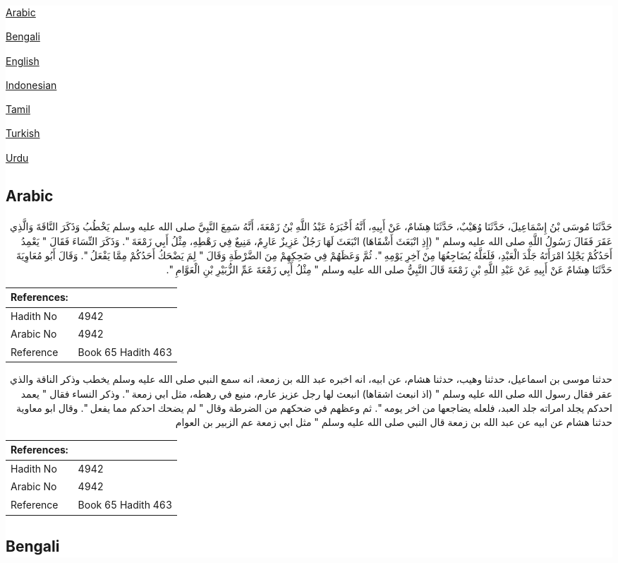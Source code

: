 [Arabic](#arabic)

[Bengali](#bengali)

[English](#english)

[Indonesian](#indonesian)

[Tamil](#tamil)

[Turkish](#turkish)

[Urdu](#urdu)

## Arabic


<div dir="rtl" lang="ar" style={{fontSize:'larger',backgroundColor:'#f8f9fa',padding:20}}>
حَدَّثَنَا مُوسَى بْنُ إِسْمَاعِيلَ، حَدَّثَنَا وُهَيْبٌ، حَدَّثَنَا هِشَامٌ، عَنْ أَبِيهِ، أَنَّهُ أَخْبَرَهُ عَبْدُ اللَّهِ بْنُ زَمْعَةَ، أَنَّهُ سَمِعَ النَّبِيَّ صلى الله عليه وسلم يَخْطُبُ وَذَكَرَ النَّاقَةَ وَالَّذِي عَقَرَ فَقَالَ رَسُولُ اللَّهِ صلى الله عليه وسلم ‏"‏ ‏(‏إِذِ انْبَعَثَ أَشْقَاهَا‏)‏ انْبَعَثَ لَهَا رَجُلٌ عَزِيزٌ عَارِمٌ، مَنِيعٌ فِي رَهْطِهِ، مِثْلُ أَبِي زَمْعَةَ ‏"‏‏.‏ وَذَكَرَ النِّسَاءَ فَقَالَ ‏"‏ يَعْمِدُ أَحَدُكُمْ يَجْلِدُ امْرَأَتَهُ جَلْدَ الْعَبْدِ، فَلَعَلَّهُ يُضَاجِعُهَا مِنْ آخِرِ يَوْمِهِ ‏"‏‏.‏ ثُمَّ وَعَظَهُمْ فِي ضَحِكِهِمْ مِنَ الضَّرْطَةِ وَقَالَ ‏"‏ لِمَ يَضْحَكُ أَحَدُكُمْ مِمَّا يَفْعَلُ ‏"‏‏.‏ وَقَالَ أَبُو مُعَاوِيَةَ حَدَّثَنَا هِشَامٌ عَنْ أَبِيهِ عَنْ عَبْدِ اللَّهِ بْنِ زَمْعَةَ قَالَ النَّبِيُّ صلى الله عليه وسلم ‏"‏ مِثْلُ أَبِي زَمْعَةَ عَمِّ الزُّبَيْرِ بْنِ الْعَوَّامِ ‏"‏‏.‏
</div>
<div style={{backgroundColor:'#f8f9fa',padding:20, marginBottom: 10}}><table> <thead> <tr> <th>References:</th> <th></th> </tr> </thead> <tbody><tr><td>Hadith No</td><td>4942</td></tr><tr><td>Arabic No</td><td>4942</td></tr><tr><td>Reference</td><td>Book 65 Hadith 463</td></tr></tbody></table></div>


<div dir="rtl" lang="ar" style={{fontSize:'larger',backgroundColor:'#f8f9fa',padding:20}}>
حدثنا موسى بن اسماعيل، حدثنا وهيب، حدثنا هشام، عن ابيه، انه اخبره عبد الله بن زمعة، انه سمع النبي صلى الله عليه وسلم يخطب وذكر الناقة والذي عقر فقال رسول الله صلى الله عليه وسلم " (اذ انبعث اشقاها) انبعث لها رجل عزيز عارم، منيع في رهطه، مثل ابي زمعة ". وذكر النساء فقال " يعمد احدكم يجلد امراته جلد العبد، فلعله يضاجعها من اخر يومه ". ثم وعظهم في ضحكهم من الضرطة وقال " لم يضحك احدكم مما يفعل ". وقال ابو معاوية حدثنا هشام عن ابيه عن عبد الله بن زمعة قال النبي صلى الله عليه وسلم " مثل ابي زمعة عم الزبير بن العوام
</div>
<div style={{backgroundColor:'#f8f9fa',padding:20, marginBottom: 10}}><table> <thead> <tr> <th>References:</th> <th></th> </tr> </thead> <tbody><tr><td>Hadith No</td><td>4942</td></tr><tr><td>Arabic No</td><td>4942</td></tr><tr><td>Reference</td><td>Book 65 Hadith 463</td></tr></tbody></table></div>

## Bengali


<div dir="ltr" lang="bn" style={{fontSize:'larger',backgroundColor:'#f8f9fa',padding:20}}>